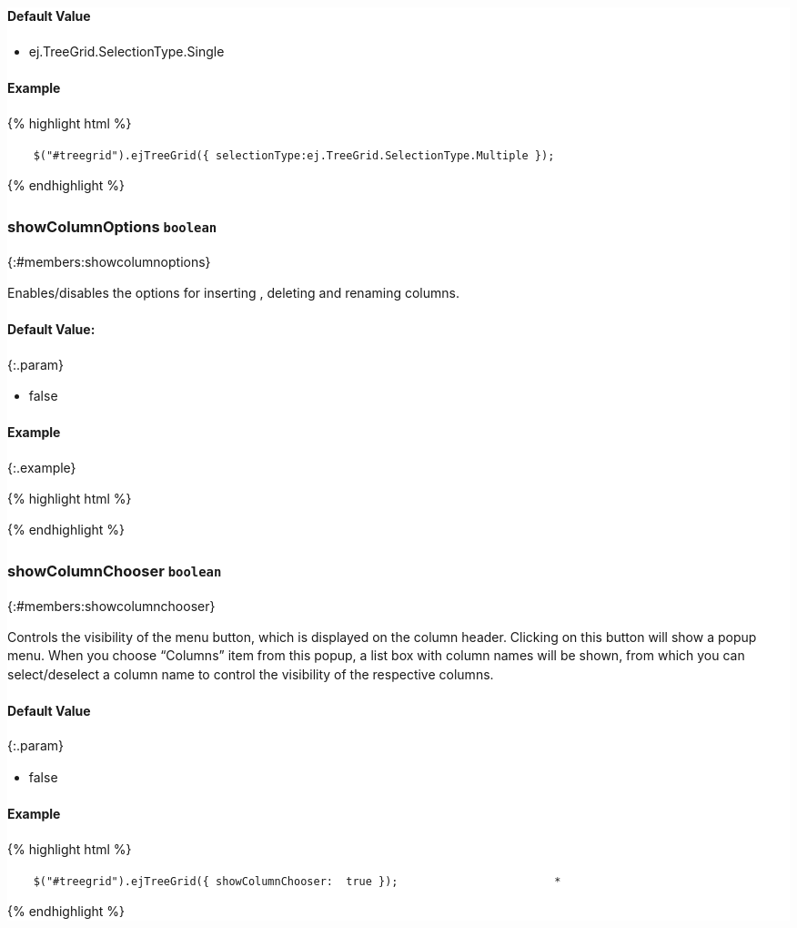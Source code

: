 #### Default Value

* ej.TreeGrid.SelectionType.Single


#### Example


{% highlight html %}
          
        $("#treegrid").ejTreeGrid({ selectionType:ej.TreeGrid.SelectionType.Multiple });                   

{% endhighlight %}

### showColumnOptions `boolean`
{:#members:showcolumnoptions}

Enables/disables the options for inserting , deleting and renaming  columns.

#### Default Value:
{:.param}

* false

#### Example
{:.example}


{% highlight html %}
 
<div id="treegrid"></div> 
<script>   
        $("#treegrid").ejTreeGrid({ showColumnOptions:  true });                      * 
</script>

{% endhighlight %}


### showColumnChooser `boolean`
{:#members:showcolumnchooser}

Controls the visibility of the menu button, which is displayed on the column header. Clicking on this button will show a popup menu. When you choose “Columns” item from this popup, a list box with column names will be shown, from which you can select/deselect a column name to control the visibility of the respective columns.


#### Default Value
{:.param}
* false


#### Example


{% highlight html %}
 
  
        $("#treegrid").ejTreeGrid({ showColumnChooser:  true });                        * 

{% endhighlight %}
